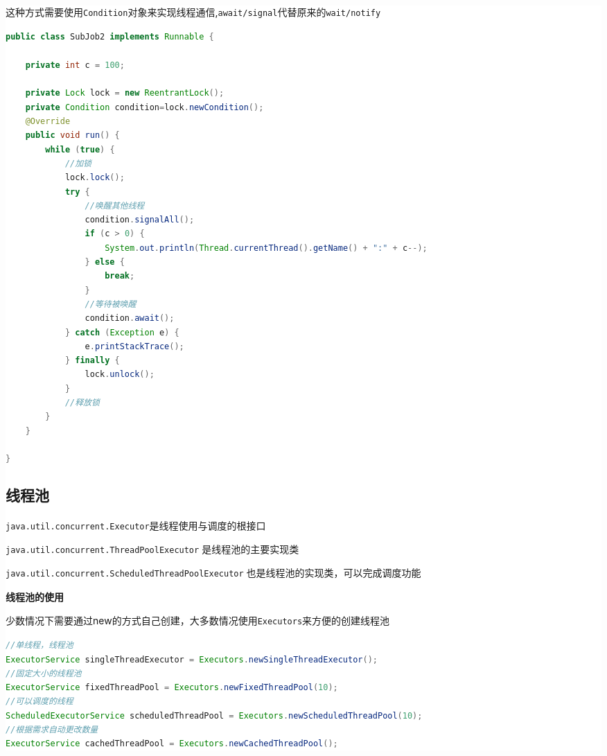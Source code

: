 这种方式需要使用`Condition`对象来实现线程通信,`await/signal`代替原来的`wait/notify`

```java
public class SubJob2 implements Runnable {

    private int c = 100;

    private Lock lock = new ReentrantLock();
    private Condition condition=lock.newCondition();
    @Override
    public void run() {
        while (true) {
            //加锁
            lock.lock();
            try {
                //唤醒其他线程
                condition.signalAll();
                if (c > 0) {
                    System.out.println(Thread.currentThread().getName() + ":" + c--);
                } else {
                    break;
                }
                //等待被唤醒
                condition.await();
            } catch (Exception e) {
                e.printStackTrace();
            } finally {
                lock.unlock();
            }
            //释放锁
        }
    }

}
```

## 线程池

`java.util.concurrent.Executor`是线程使用与调度的根接口

`java.util.concurrent.ThreadPoolExecutor` 是线程池的主要实现类

`java.util.concurrent.ScheduledThreadPoolExecutor` 也是线程池的实现类，可以完成调度功能

**线程池的使用**

少数情况下需要通过new的方式自己创建，大多数情况使用`Executors`来方便的创建线程池

```java
//单线程，线程池
ExecutorService singleThreadExecutor = Executors.newSingleThreadExecutor();
//固定大小的线程池
ExecutorService fixedThreadPool = Executors.newFixedThreadPool(10);
//可以调度的线程
ScheduledExecutorService scheduledThreadPool = Executors.newScheduledThreadPool(10);
//根据需求自动更改数量
ExecutorService cachedThreadPool = Executors.newCachedThreadPool();
```
